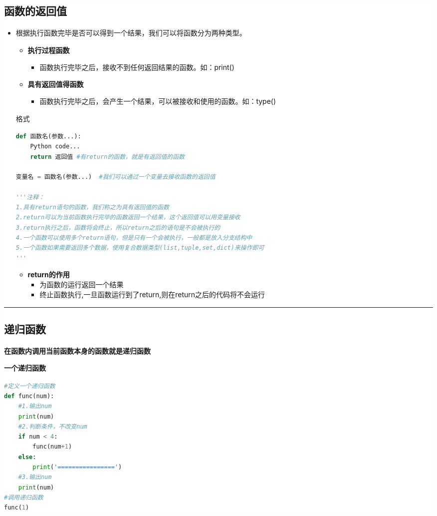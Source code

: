 ## 函数的返回值

* 根据执行函数完毕是否可以得到一个结果，我们可以将函数分为两种类型。
    * **执行过程函数**
        * 函数执行完毕之后，接收不到任何返回结果的函数。如：print()

    * **具有返回值得函数**
        * 函数执行完毕之后，会产生一个结果，可以被接收和使用的函数。如：type()

    格式
    ```py
    def 函数名(参数...):
        Python code...
        return 返回值 #有return的函数，就是有返回值的函数

    变量名 = 函数名(参数...)  #我们可以通过一个变量去接收函数的返回值

    '''注释：
    1.具有return语句的函数，我们称之为具有返回值的函数
    2.return可以为当前函数执行完毕的函数返回一个结果，这个返回值可以用变量接收
    3.return执行之后，函数将会终止，所以return之后的语句是不会被执行的
    4.一个函数可以使用多个return语句，但是只有一个会被执行，一般都是放入分支结构中
    5.一个函数如果需要返回多个数据，使用复合数据类型(list,tuple,set,dict)来操作即可
    '''
    ```

    * **return的作用**
        * 为函数的运行返回一个结果
        * 终止函数执行,一旦函数运行到了return,则在return之后的代码将不会运行

---

## 递归函数

**在函数内调用当前函数本身的函数就是递归函数**

**一个递归函数**

```py
#定义一个递归函数
def func(num):
    #1.输出num
    print(num)
    #2.判断条件，不改变num
    if num < 4:
        func(num+1)
    else:
        print('================')
    #3.输出num
    print(num)
#调用递归函数
func(1)
```
